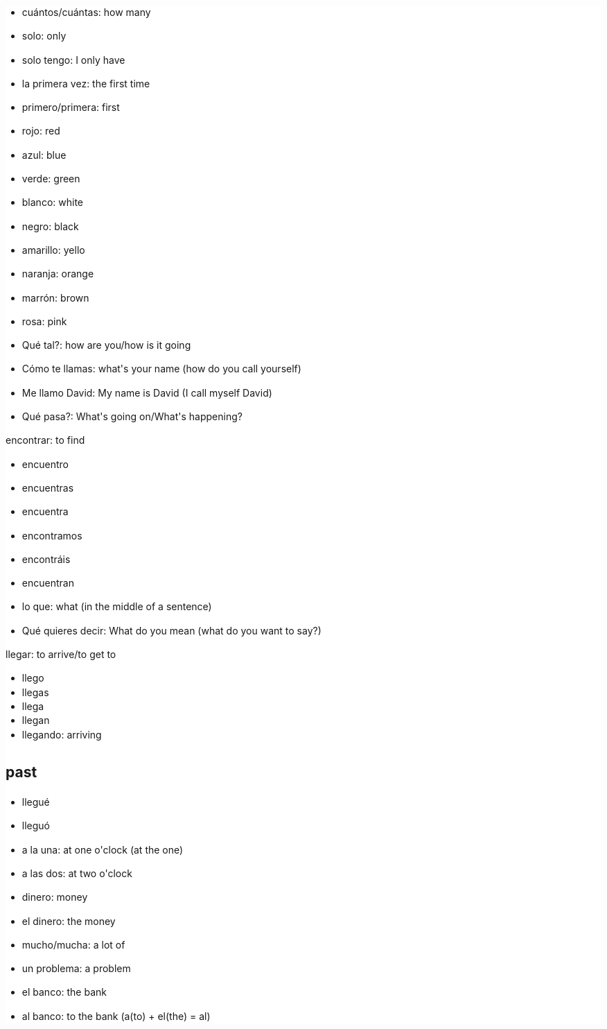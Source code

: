 - cuántos/cuántas: how many
- solo: only
- solo tengo: I only have

- la primera vez: the first time
- primero/primera: first

- rojo: red
- azul: blue
- verde: green
- blanco: white
- negro: black
- amarillo: yello
- naranja: orange
- marrón: brown
- rosa: pink

- Qué tal?: how are you/how is it going
- Cómo te llamas: what's your name (how do you call yourself)
- Me llamo David: My name is David (I call myself David)
- Qué pasa?: What's going on/What's happening?

encontrar: to find

- encuentro
- encuentras
- encuentra
- encontramos
- encontráis
- encuentran

- lo que: what (in the middle of a sentence)
- Qué quieres decir: What do you mean (what do you want to say?)

llegar: to arrive/to get to

- llego
- llegas
- llega
- llegan
- llegando: arriving

## past
- llegué

- lleguó

- a la una: at one o'clock (at the one)
- a las dos: at two o'clock

- dinero: money
- el dinero: the money
- mucho/mucha: a lot of

- un problema: a problem
- el banco: the bank
- al banco: to the bank (a(to) + el(the) = al)
